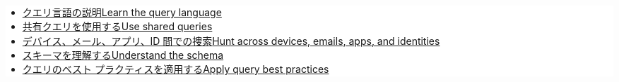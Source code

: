 - [<span data-ttu-id="7b3fc-202">クエリ言語の説明</span><span class="sxs-lookup"><span data-stu-id="7b3fc-202">Learn the query language</span></span>](advanced-hunting-query-language.md)
- [<span data-ttu-id="7b3fc-203">共有クエリを使用する</span><span class="sxs-lookup"><span data-stu-id="7b3fc-203">Use shared queries</span></span>](advanced-hunting-shared-queries.md)
- [<span data-ttu-id="7b3fc-204">デバイス、メール、アプリ、ID 間での捜索</span><span class="sxs-lookup"><span data-stu-id="7b3fc-204">Hunt across devices, emails, apps, and identities</span></span>](advanced-hunting-query-emails-devices.md)
- [<span data-ttu-id="7b3fc-205">スキーマを理解する</span><span class="sxs-lookup"><span data-stu-id="7b3fc-205">Understand the schema</span></span>](advanced-hunting-schema-tables.md)
- [<span data-ttu-id="7b3fc-206">クエリのベスト プラクティスを適用する</span><span class="sxs-lookup"><span data-stu-id="7b3fc-206">Apply query best practices</span></span>](advanced-hunting-best-practices.md)
